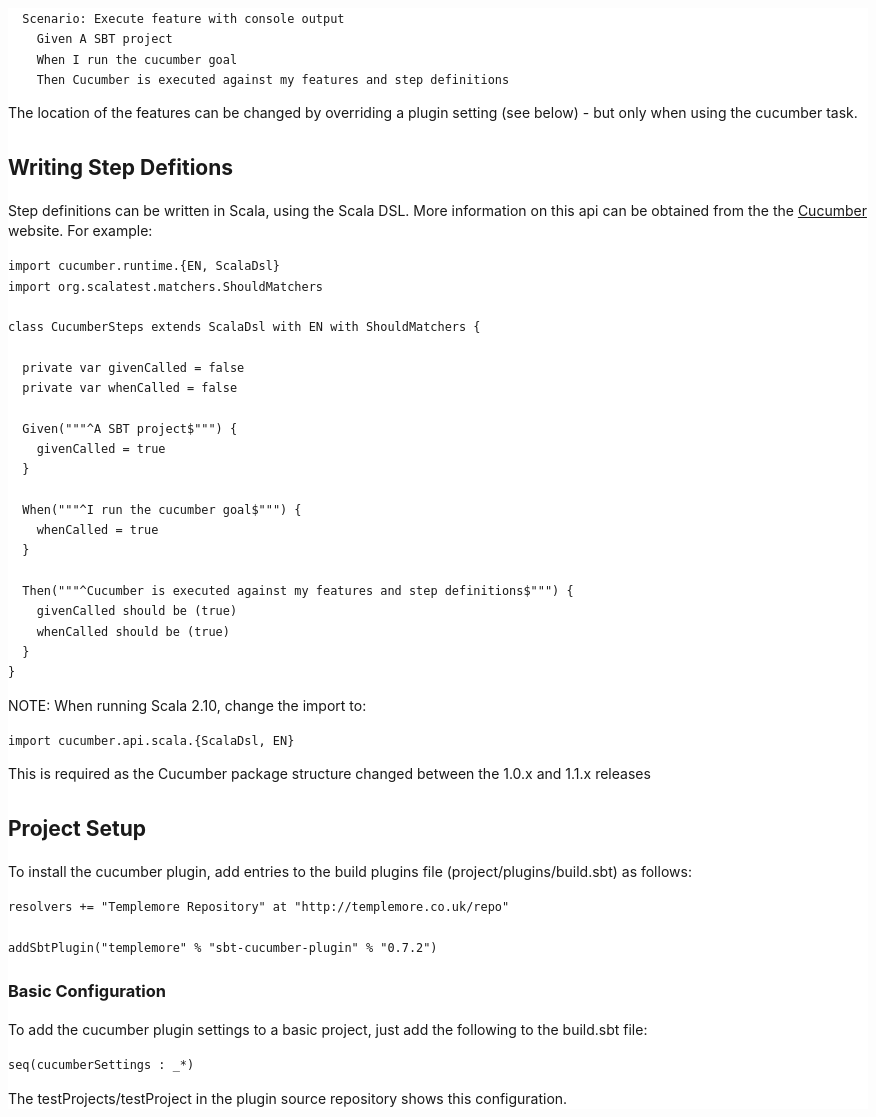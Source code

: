       Scenario: Execute feature with console output
        Given A SBT project
        When I run the cucumber goal
        Then Cucumber is executed against my features and step definitions

The location of the features can be changed by overriding a plugin setting (see below) - but only when using the cucumber task.

## Writing Step Defitions ##
Step definitions can be written in Scala, using the Scala DSL. More information on this api can be obtained from the the [Cucumber](http://cukes.info) website.
For example:

    import cucumber.runtime.{EN, ScalaDsl}
    import org.scalatest.matchers.ShouldMatchers

    class CucumberSteps extends ScalaDsl with EN with ShouldMatchers {

      private var givenCalled = false
      private var whenCalled = false

      Given("""^A SBT project$""") {
        givenCalled = true
      }

      When("""^I run the cucumber goal$""") {
        whenCalled = true
      }

      Then("""^Cucumber is executed against my features and step definitions$""") {
        givenCalled should be (true)
        whenCalled should be (true)
      }
    }

NOTE: When running Scala 2.10, change the import to:

    import cucumber.api.scala.{ScalaDsl, EN}

This is required as the Cucumber package structure changed between the 1.0.x and 1.1.x releases

## Project Setup ##
To install the cucumber plugin, add entries to the build plugins file (project/plugins/build.sbt) as follows:

    resolvers += "Templemore Repository" at "http://templemore.co.uk/repo"

    addSbtPlugin("templemore" % "sbt-cucumber-plugin" % "0.7.2")

### Basic Configuration ###
To add the cucumber plugin settings to a basic project, just add the following to the build.sbt file:

    seq(cucumberSettings : _*)

The testProjects/testProject in the plugin source repository shows this configuration.
